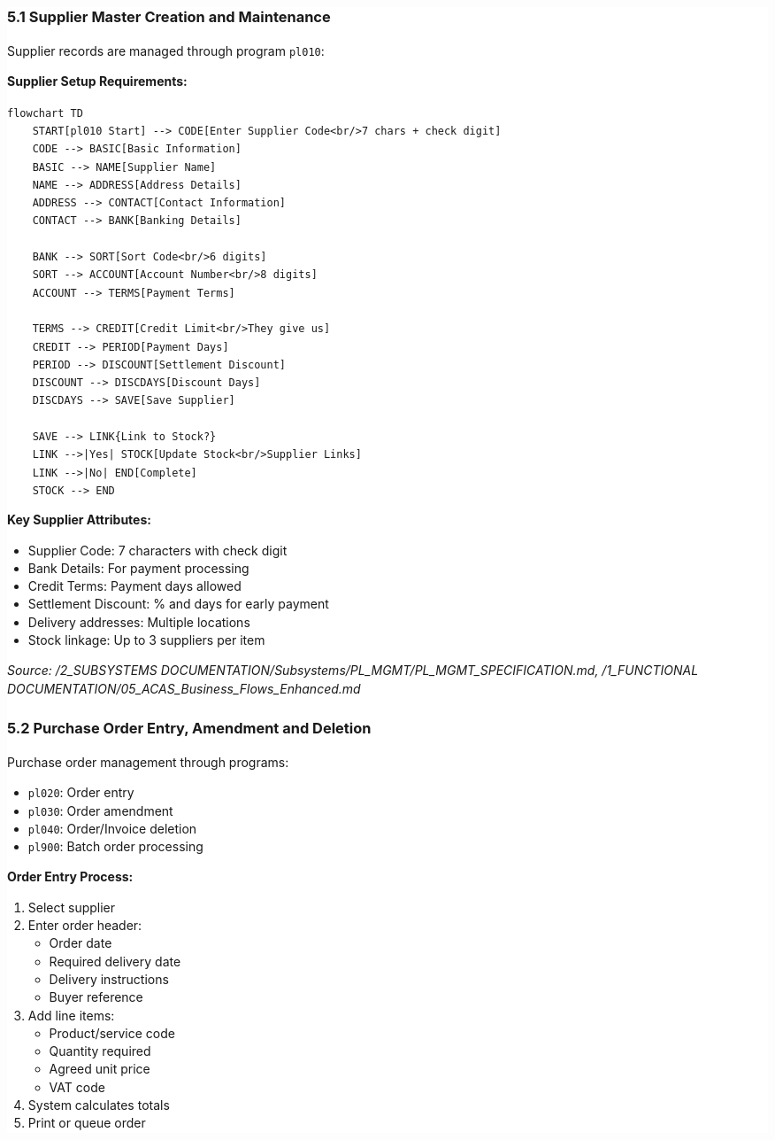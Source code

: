 ### 5.1 Supplier Master Creation and Maintenance

Supplier records are managed through program `pl010`:

**Supplier Setup Requirements:**
```mermaid
flowchart TD
    START[pl010 Start] --> CODE[Enter Supplier Code<br/>7 chars + check digit]
    CODE --> BASIC[Basic Information]
    BASIC --> NAME[Supplier Name]
    NAME --> ADDRESS[Address Details]
    ADDRESS --> CONTACT[Contact Information]
    CONTACT --> BANK[Banking Details]
    
    BANK --> SORT[Sort Code<br/>6 digits]
    SORT --> ACCOUNT[Account Number<br/>8 digits]
    ACCOUNT --> TERMS[Payment Terms]
    
    TERMS --> CREDIT[Credit Limit<br/>They give us]
    CREDIT --> PERIOD[Payment Days]
    PERIOD --> DISCOUNT[Settlement Discount]
    DISCOUNT --> DISCDAYS[Discount Days]
    DISCDAYS --> SAVE[Save Supplier]
    
    SAVE --> LINK{Link to Stock?}
    LINK -->|Yes| STOCK[Update Stock<br/>Supplier Links]
    LINK -->|No| END[Complete]
    STOCK --> END
```

**Key Supplier Attributes:**
- Supplier Code: 7 characters with check digit
- Bank Details: For payment processing
- Credit Terms: Payment days allowed
- Settlement Discount: % and days for early payment
- Delivery addresses: Multiple locations
- Stock linkage: Up to 3 suppliers per item

*Source: /2_SUBSYSTEMS DOCUMENTATION/Subsystems/PL_MGMT/PL_MGMT_SPECIFICATION.md, /1_FUNCTIONAL DOCUMENTATION/05_ACAS_Business_Flows_Enhanced.md*

### 5.2 Purchase Order Entry, Amendment and Deletion

Purchase order management through programs:
- `pl020`: Order entry
- `pl030`: Order amendment
- `pl040`: Order/Invoice deletion
- `pl900`: Batch order processing

**Order Entry Process:**
1. Select supplier
2. Enter order header:
   - Order date
   - Required delivery date
   - Delivery instructions
   - Buyer reference
3. Add line items:
   - Product/service code
   - Quantity required
   - Agreed unit price
   - VAT code
4. System calculates totals
5. Print or queue order
